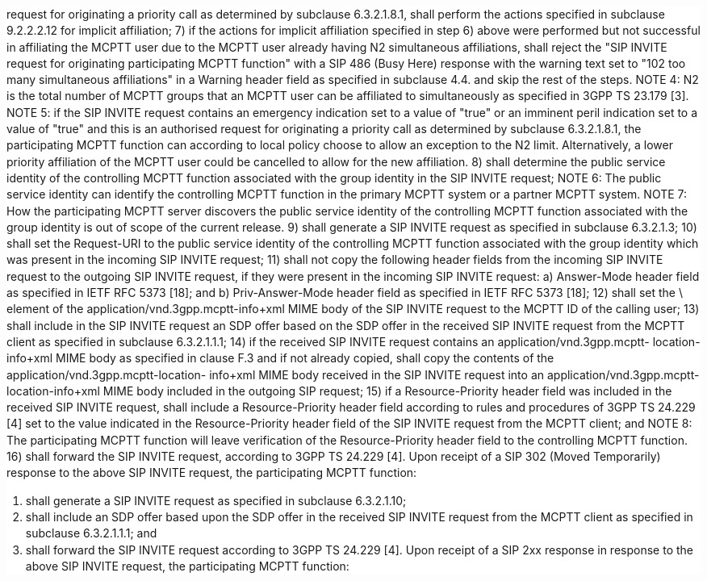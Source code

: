 request for originating a priority call as determined by subclause
6.3.2.1.8.1, shall perform the actions specified in subclause 9.2.2.2.12 for
implicit affiliation;
7) if the actions for implicit affiliation specified in step 6) above were
performed but not successful in affiliating the MCPTT user due to the MCPTT
user already having N2 simultaneous affiliations, shall reject the \"SIP
INVITE request for originating participating MCPTT function\" with a SIP 486
(Busy Here) response with the warning text set to \"102 too many simultaneous
affiliations\" in a Warning header field as specified in subclause 4.4. and
skip the rest of the steps.
NOTE 4: N2 is the total number of MCPTT groups that an MCPTT user can be
affiliated to simultaneously as specified in 3GPP TS 23.179 [3].
NOTE 5: if the SIP INVITE request contains an emergency indication set to a
value of \"true\" or an imminent peril indication set to a value of \"true\"
and this is an authorised request for originating a priority call as
determined by subclause 6.3.2.1.8.1, the participating MCPTT function can
according to local policy choose to allow an exception to the N2 limit.
Alternatively, a lower priority affiliation of the MCPTT user could be
cancelled to allow for the new affiliation.
8) shall determine the public service identity of the controlling MCPTT
function associated with the group identity in the SIP INVITE request;
NOTE 6: The public service identity can identify the controlling MCPTT
function in the primary MCPTT system or a partner MCPTT system.
NOTE 7: How the participating MCPTT server discovers the public service
identity of the controlling MCPTT function associated with the group identity
is out of scope of the current release.
9) shall generate a SIP INVITE request as specified in subclause 6.3.2.1.3;
10) shall set the Request-URI to the public service identity of the
controlling MCPTT function associated with the group identity which was
present in the incoming SIP INVITE request;
11) shall not copy the following header fields from the incoming SIP INVITE
request to the outgoing SIP INVITE request, if they were present in the
incoming SIP INVITE request:
a) Answer-Mode header field as specified in IETF RFC 5373 [18]; and
b) Priv-Answer-Mode header field as specified in IETF RFC 5373 [18];
12) shall set the \ element of the
application/vnd.3gpp.mcptt-info+xml MIME body of the SIP INVITE request to the
MCPTT ID of the calling user;
13) shall include in the SIP INVITE request an SDP offer based on the SDP
offer in the received SIP INVITE request from the MCPTT client as specified in
subclause 6.3.2.1.1.1;
14) if the received SIP INVITE request contains an application/vnd.3gpp.mcptt-
location-info+xml MIME body as specified in clause F.3 and if not already
copied, shall copy the contents of the application/vnd.3gpp.mcptt-location-
info+xml MIME body received in the SIP INVITE request into an
application/vnd.3gpp.mcptt-location-info+xml MIME body included in the
outgoing SIP request;
15) if a Resource-Priority header field was included in the received SIP
INVITE request, shall include a Resource-Priority header field according to
rules and procedures of 3GPP TS 24.229 [4] set to the value indicated in the
Resource-Priority header field of the SIP INVITE request from the MCPTT
client; and
NOTE 8: The participating MCPTT function will leave verification of the
Resource-Priority header field to the controlling MCPTT function.
16) shall forward the SIP INVITE request, according to 3GPP TS 24.229 [4].
Upon receipt of a SIP 302 (Moved Temporarily) response to the above SIP INVITE
request, the participating MCPTT function:
1) shall generate a SIP INVITE request as specified in subclause 6.3.2.1.10;
2) shall include an SDP offer based upon the SDP offer in the received SIP
INVITE request from the MCPTT client as specified in subclause 6.3.2.1.1.1;
and
3) shall forward the SIP INVITE request according to 3GPP TS 24.229 [4].
Upon receipt of a SIP 2xx response in response to the above SIP INVITE
request, the participating MCPTT function: